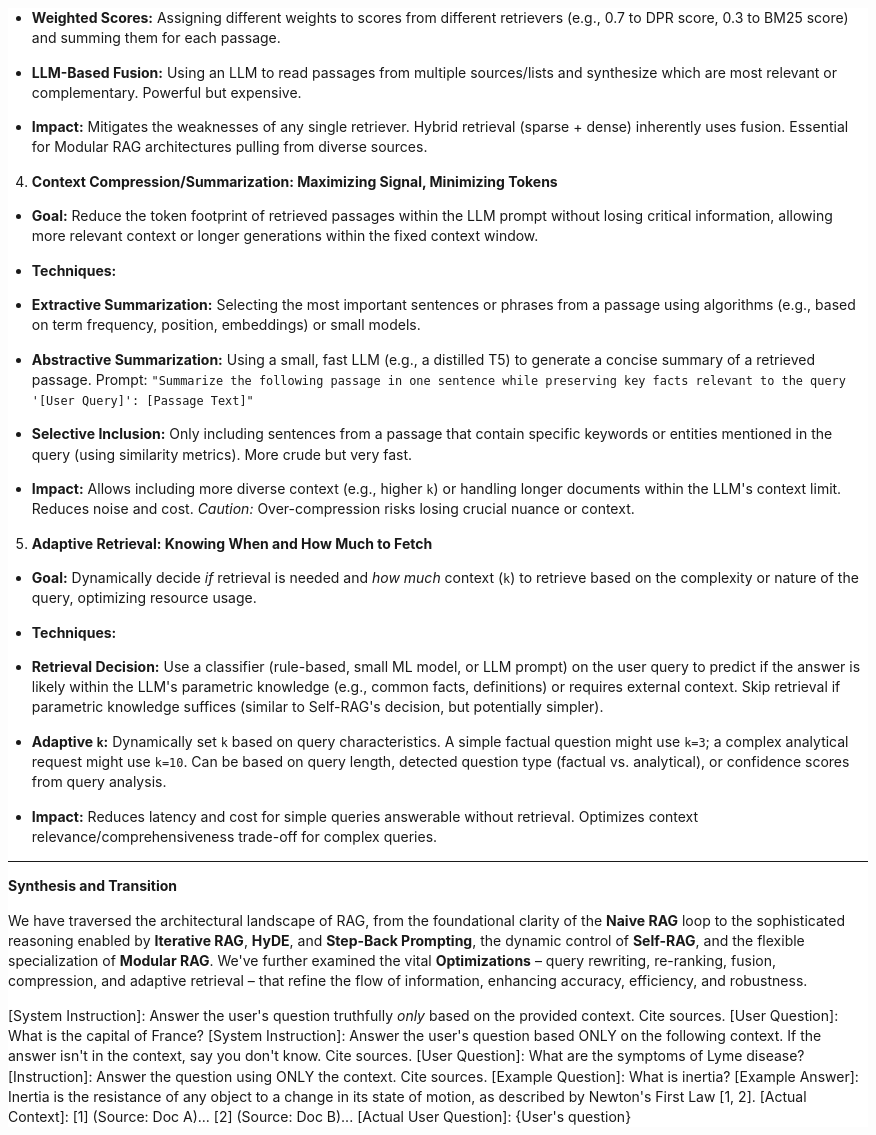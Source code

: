 *   **Weighted Scores:** Assigning different weights to scores from different retrievers (e.g., 0.7 to DPR score, 0.3 to BM25 score) and summing them for each passage.

*   **LLM-Based Fusion:** Using an LLM to read passages from multiple sources/lists and synthesize which are most relevant or complementary. Powerful but expensive.

*   **Impact:** Mitigates the weaknesses of any single retriever. Hybrid retrieval (sparse + dense) inherently uses fusion. Essential for Modular RAG architectures pulling from diverse sources.

4.  **Context Compression/Summarization: Maximizing Signal, Minimizing Tokens**

*   **Goal:** Reduce the token footprint of retrieved passages within the LLM prompt without losing critical information, allowing more relevant context or longer generations within the fixed context window.

*   **Techniques:**

*   **Extractive Summarization:** Selecting the most important sentences or phrases from a passage using algorithms (e.g., based on term frequency, position, embeddings) or small models.

*   **Abstractive Summarization:** Using a small, fast LLM (e.g., a distilled T5) to generate a concise summary of a retrieved passage. Prompt: `"Summarize the following passage in one sentence while preserving key facts relevant to the query '[User Query]': [Passage Text]"`

*   **Selective Inclusion:** Only including sentences from a passage that contain specific keywords or entities mentioned in the query (using similarity metrics). More crude but very fast.

*   **Impact:** Allows including more diverse context (e.g., higher `k`) or handling longer documents within the LLM's context limit. Reduces noise and cost. *Caution:* Over-compression risks losing crucial nuance or context.

5.  **Adaptive Retrieval: Knowing When and How Much to Fetch**

*   **Goal:** Dynamically decide *if* retrieval is needed and *how much* context (`k`) to retrieve based on the complexity or nature of the query, optimizing resource usage.

*   **Techniques:**

*   **Retrieval Decision:** Use a classifier (rule-based, small ML model, or LLM prompt) on the user query to predict if the answer is likely within the LLM's parametric knowledge (e.g., common facts, definitions) or requires external context. Skip retrieval if parametric knowledge suffices (similar to Self-RAG's decision, but potentially simpler).

*   **Adaptive `k`:** Dynamically set `k` based on query characteristics. A simple factual question might use `k=3`; a complex analytical request might use `k=10`. Can be based on query length, detected question type (factual vs. analytical), or confidence scores from query analysis.

*   **Impact:** Reduces latency and cost for simple queries answerable without retrieval. Optimizes context relevance/comprehensiveness trade-off for complex queries.

---

**Synthesis and Transition**

We have traversed the architectural landscape of RAG, from the foundational clarity of the **Naive RAG** loop to the sophisticated reasoning enabled by **Iterative RAG**, **HyDE**, and **Step-Back Prompting**, the dynamic control of **Self-RAG**, and the flexible specialization of **Modular RAG**. We've further examined the vital **Optimizations** – query rewriting, re-ranking, fusion, compression, and adaptive retrieval – that refine the flow of information, enhancing accuracy, efficiency, and robustness.


[System Instruction]: Answer the user's question truthfully *only* based on the provided context. Cite sources.
[User Question]: What is the capital of France?
[System Instruction]: Answer the user's question based ONLY on the following context. If the answer isn't in the context, say you don't know. Cite sources.
[User Question]: What are the symptoms of Lyme disease?
[Instruction]: Answer the question using ONLY the context. Cite sources.
[Example Question]: What is inertia?
[Example Answer]: Inertia is the resistance of any object to a change in its state of motion, as described by Newton's First Law [1, 2].
[Actual Context]: [1] (Source: Doc A)... [2] (Source: Doc B)...
[Actual User Question]: {User's question}